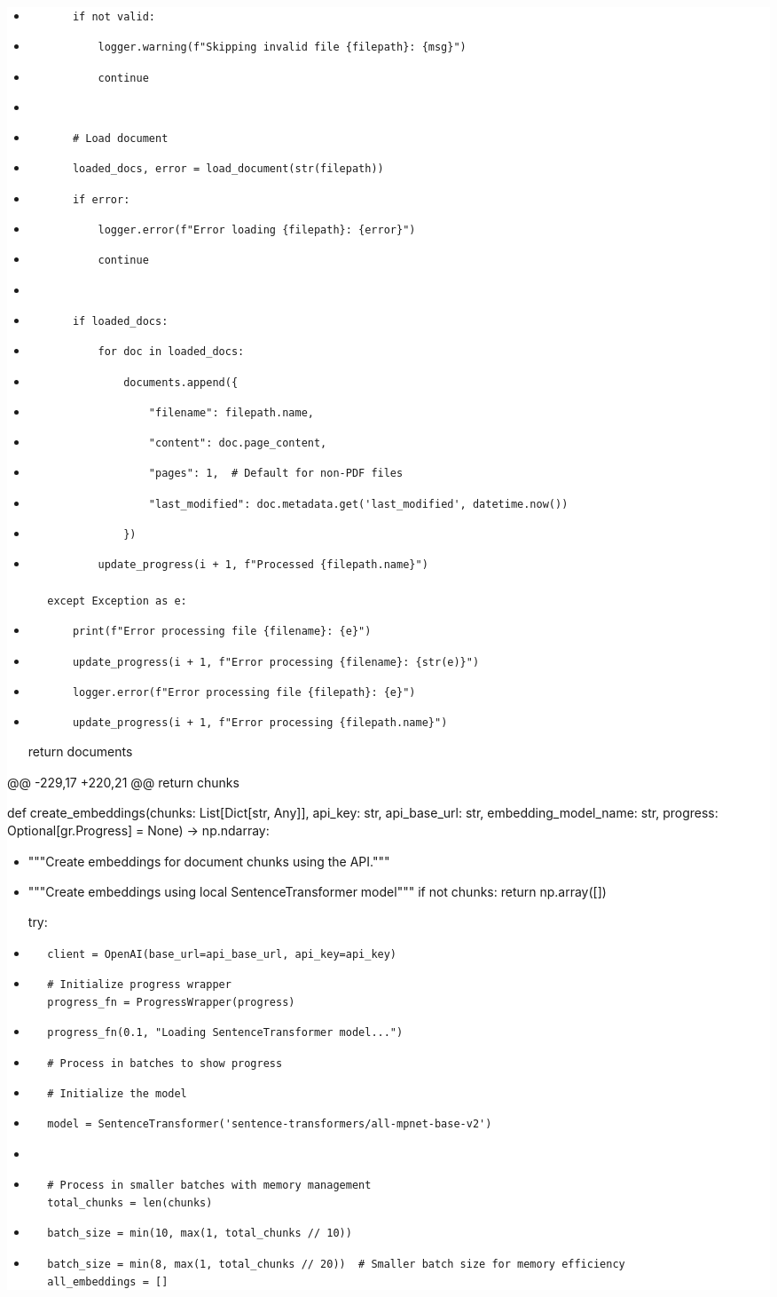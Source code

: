 +            if not valid:
+                logger.warning(f"Skipping invalid file {filepath}: {msg}")
+                continue
+                
+            # Load document
+            loaded_docs, error = load_document(str(filepath))
+            if error:
+                logger.error(f"Error loading {filepath}: {error}")
+                continue
+                
+            if loaded_docs:
+                for doc in loaded_docs:
+                    documents.append({
+                        "filename": filepath.name,
+                        "content": doc.page_content,
+                        "pages": 1,  # Default for non-PDF files
+                        "last_modified": doc.metadata.get('last_modified', datetime.now())
+                    })
+                update_progress(i + 1, f"Processed {filepath.name}")
 
         except Exception as e:
-            print(f"Error processing file {filename}: {e}")
-            update_progress(i + 1, f"Error processing {filename}: {str(e)}")
+            logger.error(f"Error processing file {filepath}: {e}")
+            update_progress(i + 1, f"Error processing {filepath.name}")
 
     return documents
 
@@ -229,17 +220,21 @@
     return chunks
 
 def create_embeddings(chunks: List[Dict[str, Any]], api_key: str, api_base_url: str, embedding_model_name: str, progress: Optional[gr.Progress] = None) -> np.ndarray:
-    """Create embeddings for document chunks using the API."""
+    """Create embeddings using local SentenceTransformer model"""
     if not chunks:
         return np.array([])
 
     try:
-        client = OpenAI(base_url=api_base_url, api_key=api_key)
+        # Initialize progress wrapper
         progress_fn = ProgressWrapper(progress)
+        progress_fn(0.1, "Loading SentenceTransformer model...")
 
-        # Process in batches to show progress
+        # Initialize the model
+        model = SentenceTransformer('sentence-transformers/all-mpnet-base-v2')
+        
+        # Process in smaller batches with memory management
         total_chunks = len(chunks)
-        batch_size = min(10, max(1, total_chunks // 10))
+        batch_size = min(8, max(1, total_chunks // 20))  # Smaller batch size for memory efficiency
         all_embeddings = []
 